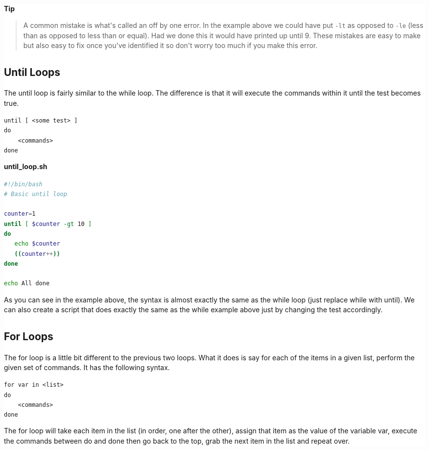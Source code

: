 
**Tip**
>A common mistake is what's called an off by one error. In the example above we could have put `-lt` as opposed to `-le` (less than as opposed to less than or equal). Had we done this it would have printed up until 9. These mistakes are easy to make but also easy to fix once you've identified it so don't worry too much if you make this error.

## Until Loops

The until loop is fairly similar to the while loop. The difference is that it will execute the commands within it until the test becomes true.

```
until [ <some test> ]
do
    <commands>
done
```

**until_loop.sh**

```bash
#!/bin/bash
# Basic until loop

counter=1
until [ $counter -gt 10 ]
do
   echo $counter
   ((counter++))
done

echo All done
```

As you can see in the example above, the syntax is almost exactly the same as the while loop (just replace while with until). We can also create a script that does exactly the same as the while example above just by changing the test accordingly.


## For Loops

The for loop is a little bit different to the previous two loops. What it does is say for each of the items in a given list, perform the given set of commands. It has the following syntax.

```
for var in <list>
do
    <commands>
done
```

The for loop will take each item in the list (in order, one after the other), assign that item as the value of the variable var, execute the commands between do and done then go back to the top, grab the next item in the list and repeat over.

